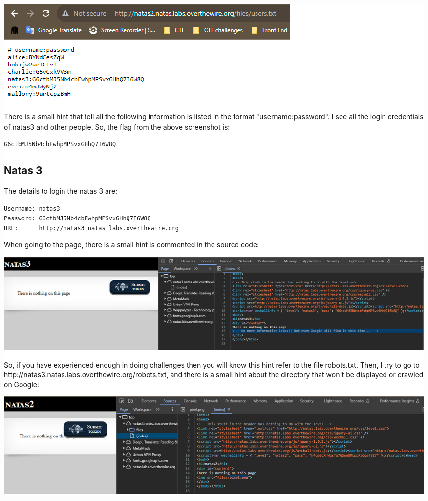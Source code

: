 ![Flag for Natas 2](images/Answer-2.png)

There is a small hint that tell all the following information is listed in the format "username:password". I see all the login credentials of natas3 and other people.
So, the flag from the above screenshot is:

```
G6ctbMJ5Nb4cbFwhpMPSvxGHhQ7I6W8Q
```

## Natas 3

The details to login the natas 3 are:

```
Username: natas3
Password: G6ctbMJ5Nb4cbFwhpMPSvxGHhQ7I6W8Q
URL:      http://natas3.natas.labs.overthewire.org
```

When going to the page, there is a small hint is commented in the source code:

![Clue for Natas 3](images/Clue_3.png)

So, if you have experienced enough in doing challenges then you will know this hint refer to the file robots.txt.
Then, I try to go to http://natas3.natas.labs.overthewire.org/robots.txt, and there is a small hint about the directory that won't be displayed or crawled on Google:

![Clue 3.1 for Natas 3 ](images/Clue_2.png)

